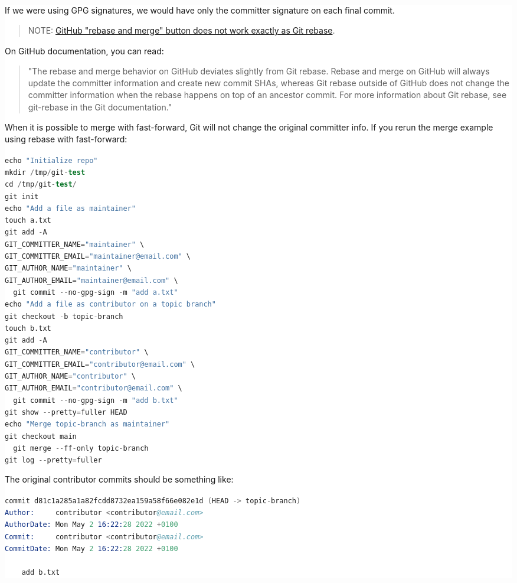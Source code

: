 If we were using GPG signatures, we would have only the committer signature on each final commit.

> NOTE: [GitHub "rebase and merge" button does not work exactly as Git rebase](https://docs.github.com/en/pull-requests/collaborating-with-pull-requests/incorporating-changes-from-a-pull-request/about-pull-request-merges#rebase-and-merge-your-pull-request-commits).

On GitHub documentation, you can read:

> "The rebase and merge behavior on GitHub deviates slightly from Git rebase. Rebase and merge on GitHub will always update the committer information and create new commit SHAs, whereas Git rebase outside of GitHub does not change the committer information when the rebase happens on top of an ancestor commit. For more information about Git rebase, see git-rebase in the Git documentation."

When it is possible to merge with fast-forward, Git will not change the original committer info. If you rerun the merge example using rebase with fast-forward:

```s
echo "Initialize repo"
mkdir /tmp/git-test
cd /tmp/git-test/
git init
echo "Add a file as maintainer"
touch a.txt
git add -A
GIT_COMMITTER_NAME="maintainer" \
GIT_COMMITTER_EMAIL="maintainer@email.com" \
GIT_AUTHOR_NAME="maintainer" \
GIT_AUTHOR_EMAIL="maintainer@email.com" \
  git commit --no-gpg-sign -m "add a.txt"
echo "Add a file as contributor on a topic branch"
git checkout -b topic-branch
touch b.txt
git add -A
GIT_COMMITTER_NAME="contributor" \
GIT_COMMITTER_EMAIL="contributor@email.com" \
GIT_AUTHOR_NAME="contributor" \
GIT_AUTHOR_EMAIL="contributor@email.com" \
  git commit --no-gpg-sign -m "add b.txt"
git show --pretty=fuller HEAD
echo "Merge topic-branch as maintainer"
git checkout main
  git merge --ff-only topic-branch
git log --pretty=fuller
```

The original contributor commits should be something like:

```s
commit d81c1a285a1a82fcdd8732ea159a58f66e082e1d (HEAD -> topic-branch)
Author:     contributor <contributor@email.com>
AuthorDate: Mon May 2 16:22:28 2022 +0100
Commit:     contributor <contributor@email.com>
CommitDate: Mon May 2 16:22:28 2022 +0100

    add b.txt
```
